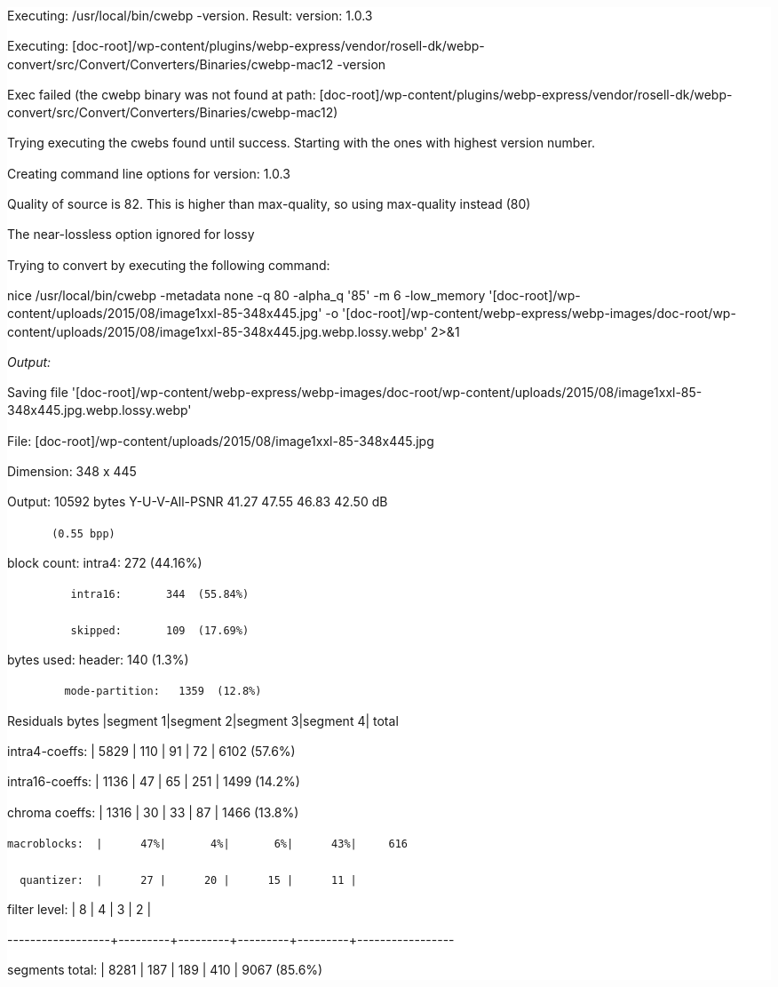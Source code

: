 Executing: /usr/local/bin/cwebp -version. Result: version: 1.0.3

Executing: [doc-root]/wp-content/plugins/webp-express/vendor/rosell-dk/webp-convert/src/Convert/Converters/Binaries/cwebp-mac12 -version

Exec failed (the cwebp binary was not found at path: [doc-root]/wp-content/plugins/webp-express/vendor/rosell-dk/webp-convert/src/Convert/Converters/Binaries/cwebp-mac12)

Trying executing the cwebs found until success. Starting with the ones with highest version number.

Creating command line options for version: 1.0.3

Quality of source is 82. This is higher than max-quality, so using max-quality instead (80)

The near-lossless option ignored for lossy

Trying to convert by executing the following command:

nice /usr/local/bin/cwebp -metadata none -q 80 -alpha_q '85' -m 6 -low_memory '[doc-root]/wp-content/uploads/2015/08/image1xxl-85-348x445.jpg' -o '[doc-root]/wp-content/webp-express/webp-images/doc-root/wp-content/uploads/2015/08/image1xxl-85-348x445.jpg.webp.lossy.webp' 2>&1


*Output:* 

Saving file '[doc-root]/wp-content/webp-express/webp-images/doc-root/wp-content/uploads/2015/08/image1xxl-85-348x445.jpg.webp.lossy.webp'

File:      [doc-root]/wp-content/uploads/2015/08/image1xxl-85-348x445.jpg

Dimension: 348 x 445

Output:    10592 bytes Y-U-V-All-PSNR 41.27 47.55 46.83   42.50 dB

           (0.55 bpp)

block count:  intra4:        272  (44.16%)

              intra16:       344  (55.84%)

              skipped:       109  (17.69%)

bytes used:  header:            140  (1.3%)

             mode-partition:   1359  (12.8%)

 Residuals bytes  |segment 1|segment 2|segment 3|segment 4|  total

  intra4-coeffs:  |    5829 |     110 |      91 |      72 |    6102  (57.6%)

 intra16-coeffs:  |    1136 |      47 |      65 |     251 |    1499  (14.2%)

  chroma coeffs:  |    1316 |      30 |      33 |      87 |    1466  (13.8%)

    macroblocks:  |      47%|       4%|       6%|      43%|     616

      quantizer:  |      27 |      20 |      15 |      11 |

   filter level:  |       8 |       4 |       3 |       2 |

------------------+---------+---------+---------+---------+-----------------

 segments total:  |    8281 |     187 |     189 |     410 |    9067  (85.6%)

